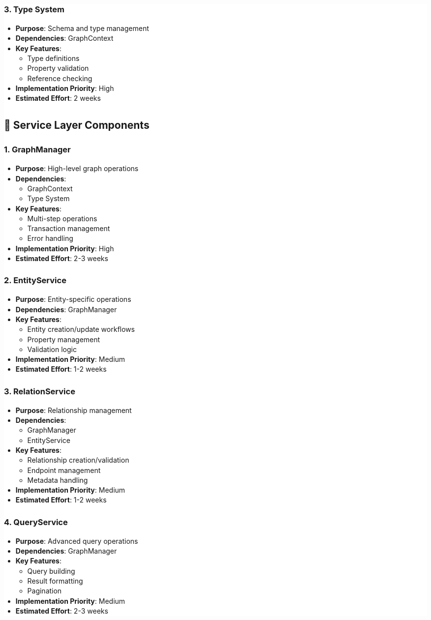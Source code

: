### 3. Type System
- **Purpose**: Schema and type management
- **Dependencies**: GraphContext
- **Key Features**:
  - Type definitions
  - Property validation
  - Reference checking
- **Implementation Priority**: High
- **Estimated Effort**: 2 weeks

## 🔧 Service Layer Components

### 1. GraphManager
- **Purpose**: High-level graph operations
- **Dependencies**:
  - GraphContext
  - Type System
- **Key Features**:
  - Multi-step operations
  - Transaction management
  - Error handling
- **Implementation Priority**: High
- **Estimated Effort**: 2-3 weeks

### 2. EntityService
- **Purpose**: Entity-specific operations
- **Dependencies**: GraphManager
- **Key Features**:
  - Entity creation/update workflows
  - Property management
  - Validation logic
- **Implementation Priority**: Medium
- **Estimated Effort**: 1-2 weeks

### 3. RelationService
- **Purpose**: Relationship management
- **Dependencies**:
  - GraphManager
  - EntityService
- **Key Features**:
  - Relationship creation/validation
  - Endpoint management
  - Metadata handling
- **Implementation Priority**: Medium
- **Estimated Effort**: 1-2 weeks

### 4. QueryService
- **Purpose**: Advanced query operations
- **Dependencies**: GraphManager
- **Key Features**:
  - Query building
  - Result formatting
  - Pagination
- **Implementation Priority**: Medium
- **Estimated Effort**: 2-3 weeks
